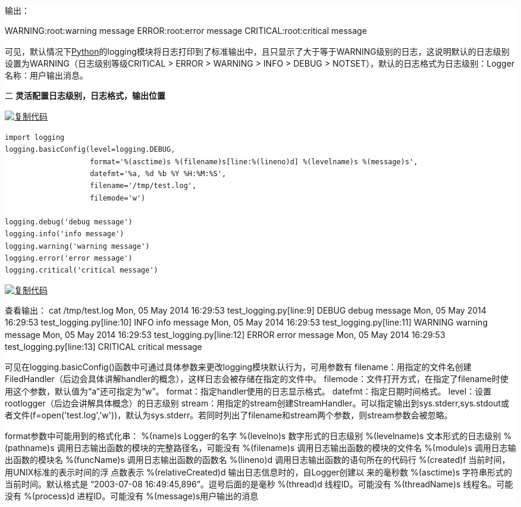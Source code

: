 输出：

WARNING:root:warning message
ERROR:root:error message
CRITICAL:root:critical message

可见，默认情况下[Python](http://lib.csdn.net/base/11)的logging模块将日志打印到了标准输出中，且只显示了大于等于WARNING级别的日志，这说明默认的日志级别设置为WARNING（日志级别等级CRITICAL > ERROR > WARNING > INFO > DEBUG > NOTSET），默认的日志格式为日志级别：Logger名称：用户输出消息。

 

二  **灵活配置日志级别，日志格式，输出位置**

[![复制代码](https://common.cnblogs.com/images/copycode.gif)](javascript:void(0);)

```
import logging  
logging.basicConfig(level=logging.DEBUG,  
                    format='%(asctime)s %(filename)s[line:%(lineno)d] %(levelname)s %(message)s',  
                    datefmt='%a, %d %b %Y %H:%M:%S',  
                    filename='/tmp/test.log',  
                    filemode='w')  
  
logging.debug('debug message')  
logging.info('info message')  
logging.warning('warning message')  
logging.error('error message')  
logging.critical('critical message')
```

[![复制代码](https://common.cnblogs.com/images/copycode.gif)](javascript:void(0);)

查看输出：
cat /tmp/test.log 
Mon, 05 May 2014 16:29:53 test_logging.py[line:9] DEBUG debug message
Mon, 05 May 2014 16:29:53 test_logging.py[line:10] INFO info message
Mon, 05 May 2014 16:29:53 test_logging.py[line:11] WARNING warning message
Mon, 05 May 2014 16:29:53 test_logging.py[line:12] ERROR error message
Mon, 05 May 2014 16:29:53 test_logging.py[line:13] CRITICAL critical message

可见在logging.basicConfig()函数中可通过具体参数来更改logging模块默认行为，可用参数有
filename：用指定的文件名创建FiledHandler（后边会具体讲解handler的概念），这样日志会被存储在指定的文件中。
filemode：文件打开方式，在指定了filename时使用这个参数，默认值为“a”还可指定为“w”。
format：指定handler使用的日志显示格式。
datefmt：指定日期时间格式。
level：设置rootlogger（后边会讲解具体概念）的日志级别
stream：用指定的stream创建StreamHandler。可以指定输出到sys.stderr,sys.stdout或者文件(f=open('test.log','w'))，默认为sys.stderr。若同时列出了filename和stream两个参数，则stream参数会被忽略。

format参数中可能用到的格式化串：
%(name)s Logger的名字
%(levelno)s 数字形式的日志级别
%(levelname)s 文本形式的日志级别
%(pathname)s 调用日志输出函数的模块的完整路径名，可能没有
%(filename)s 调用日志输出函数的模块的文件名
%(module)s 调用日志输出函数的模块名
%(funcName)s 调用日志输出函数的函数名
%(lineno)d 调用日志输出函数的语句所在的代码行
%(created)f 当前时间，用UNIX标准的表示时间的浮 点数表示
%(relativeCreated)d 输出日志信息时的，自Logger创建以 来的毫秒数
%(asctime)s 字符串形式的当前时间。默认格式是 “2003-07-08 16:49:45,896”。逗号后面的是毫秒
%(thread)d 线程ID。可能没有
%(threadName)s 线程名。可能没有
%(process)d 进程ID。可能没有
%(message)s用户输出的消息
